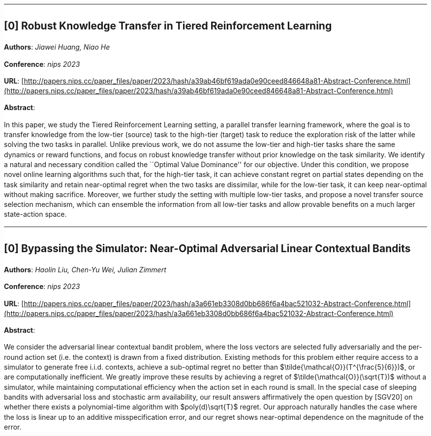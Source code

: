 ----

## [0] Robust Knowledge Transfer in Tiered Reinforcement Learning

**Authors**: *Jiawei Huang, Niao He*

**Conference**: *nips 2023*

**URL**: [http://papers.nips.cc/paper_files/paper/2023/hash/a39ab46bf619ada0e90ceed846648a81-Abstract-Conference.html](http://papers.nips.cc/paper_files/paper/2023/hash/a39ab46bf619ada0e90ceed846648a81-Abstract-Conference.html)

**Abstract**:

In this paper, we study the Tiered Reinforcement Learning setting, a parallel transfer learning framework, where the goal is to transfer knowledge from the low-tier (source) task to the high-tier (target) task to reduce the exploration risk of the latter while solving the two tasks in parallel. Unlike previous work, we do not assume the low-tier and high-tier tasks share the same dynamics or reward functions, and focus on robust knowledge transfer without prior knowledge on the task similarity. We identify a natural and necessary condition called the ``Optimal Value Dominance'' for our objective. Under this condition, we propose novel online learning algorithms such that, for the high-tier task, it can achieve constant regret on partial states depending on the task similarity and retain near-optimal regret when the two tasks are dissimilar, while for the low-tier task, it can keep near-optimal without making sacrifice. Moreover, we further study the setting with multiple low-tier tasks, and propose a novel transfer source selection mechanism, which can ensemble the information from all low-tier tasks and allow provable benefits on a much larger state-action space.

----

## [0] Bypassing the Simulator: Near-Optimal Adversarial Linear Contextual Bandits

**Authors**: *Haolin Liu, Chen-Yu Wei, Julian Zimmert*

**Conference**: *nips 2023*

**URL**: [http://papers.nips.cc/paper_files/paper/2023/hash/a3a661eb3308d0bb686f6a4bac521032-Abstract-Conference.html](http://papers.nips.cc/paper_files/paper/2023/hash/a3a661eb3308d0bb686f6a4bac521032-Abstract-Conference.html)

**Abstract**:

We consider the adversarial linear contextual bandit problem, where the loss vectors are selected fully adversarially and the per-round action set (i.e. the context) is drawn from a fixed distribution. Existing methods for this problem either require access to a simulator to generate free i.i.d. contexts, achieve a sub-optimal regret no better than $\tilde{\mathcal{O}}(T^{\frac{5}{6}})$, or are computationally inefficient. We greatly improve these results by achieving a regret of $\tilde{\mathcal{O}}(\sqrt{T})$ without a simulator, while maintaining computational efficiency when the action set in each round is small. In the special case of sleeping bandits with adversarial loss and stochastic arm availability, our result answers affirmatively the open question by [SGV20]  on whether there exists a polynomial-time algorithm with  $poly(d)\sqrt{T}$ regret. Our approach naturally handles the case where the loss is linear up to an additive misspecification error, and our regret shows near-optimal dependence on the magnitude of the error.
